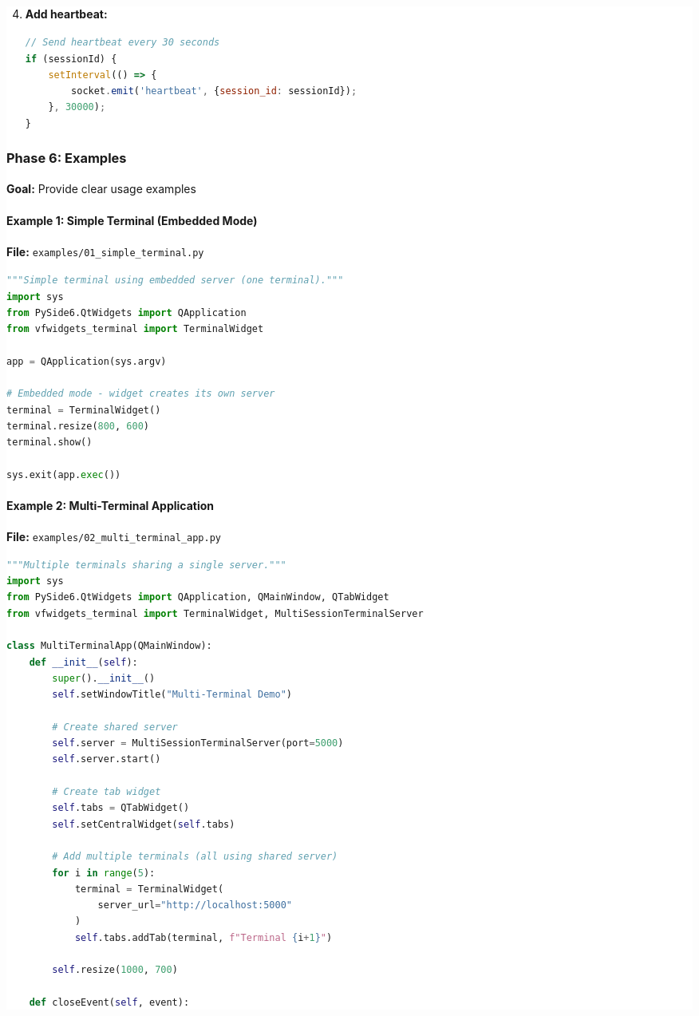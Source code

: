 4. **Add heartbeat:**
   ```javascript
   // Send heartbeat every 30 seconds
   if (sessionId) {
       setInterval(() => {
           socket.emit('heartbeat', {session_id: sessionId});
       }, 30000);
   }
   ```

### Phase 6: Examples

**Goal:** Provide clear usage examples

#### Example 1: Simple Terminal (Embedded Mode)

**File:** `examples/01_simple_terminal.py`

```python
"""Simple terminal using embedded server (one terminal)."""
import sys
from PySide6.QtWidgets import QApplication
from vfwidgets_terminal import TerminalWidget

app = QApplication(sys.argv)

# Embedded mode - widget creates its own server
terminal = TerminalWidget()
terminal.resize(800, 600)
terminal.show()

sys.exit(app.exec())
```

#### Example 2: Multi-Terminal Application

**File:** `examples/02_multi_terminal_app.py`

```python
"""Multiple terminals sharing a single server."""
import sys
from PySide6.QtWidgets import QApplication, QMainWindow, QTabWidget
from vfwidgets_terminal import TerminalWidget, MultiSessionTerminalServer

class MultiTerminalApp(QMainWindow):
    def __init__(self):
        super().__init__()
        self.setWindowTitle("Multi-Terminal Demo")

        # Create shared server
        self.server = MultiSessionTerminalServer(port=5000)
        self.server.start()

        # Create tab widget
        self.tabs = QTabWidget()
        self.setCentralWidget(self.tabs)

        # Add multiple terminals (all using shared server)
        for i in range(5):
            terminal = TerminalWidget(
                server_url="http://localhost:5000"
            )
            self.tabs.addTab(terminal, f"Terminal {i+1}")

        self.resize(1000, 700)

    def closeEvent(self, event):
```